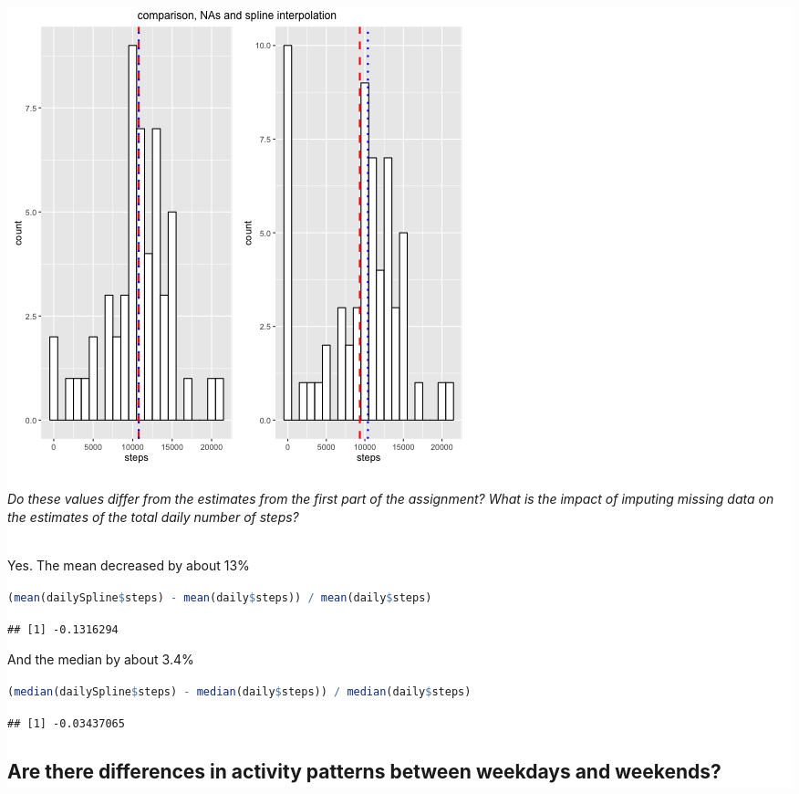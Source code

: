 ![plot of chunk unnamed-chunk-16](figure/unnamed-chunk-16-1.png) 

###### Do these values differ from the estimates from the first part of the assignment? What is the impact of imputing missing data on the estimates of the total daily number of steps?

Yes. The mean decreased by about 13%


```r
(mean(dailySpline$steps) - mean(daily$steps)) / mean(daily$steps)
```

```
## [1] -0.1316294
```

And the median by about 3.4%


```r
(median(dailySpline$steps) - median(daily$steps)) / median(daily$steps)
```

```
## [1] -0.03437065
```

## Are there differences in activity patterns between weekdays and weekends?
